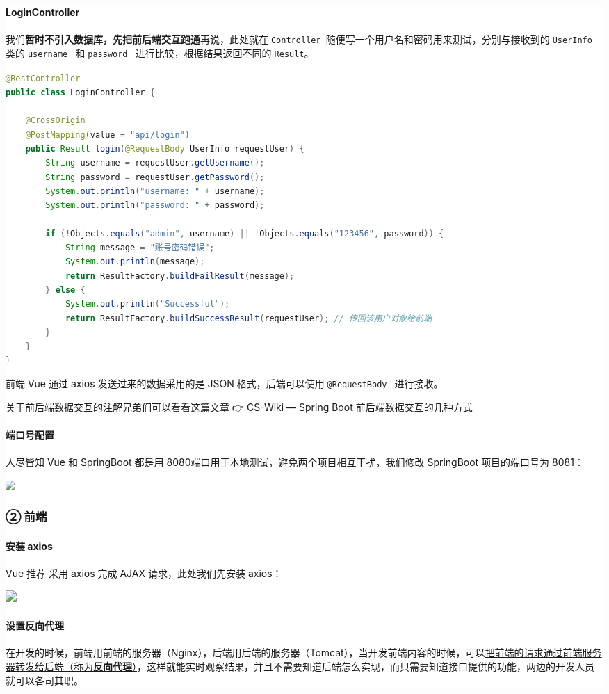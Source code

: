 

#### LoginController

我们**暂时不引入数据库，先把前后端交互跑通**再说，此处就在 `Controller `随便写一个用户名和密码用来测试，分别与接收到的 `UserInfo ` 类的 `username ` 和  `password ` 进行比较，根据结果返回不同的 `Result`。

```java
@RestController
public class LoginController {

    @CrossOrigin
    @PostMapping(value = "api/login")
    public Result login(@RequestBody UserInfo requestUser) {
        String username = requestUser.getUsername();
        String password = requestUser.getPassword();
        System.out.println("username: " + username);
        System.out.println("password: " + password);

        if (!Objects.equals("admin", username) || !Objects.equals("123456", password)) {
            String message = "账号密码错误";
            System.out.println(message);
            return ResultFactory.buildFailResult(message);
        } else {
            System.out.println("Successful");
            return ResultFactory.buildSuccessResult(requestUser); // 传回该用户对象给前端
        }
    }
}
```

前端 Vue 通过 axios 发送过来的数据采用的是 JSON 格式，后端可以使用 `@RequestBody ` 进行接收。

关于前后端数据交互的注解兄弟们可以看看这篇文章 👉 [CS-Wiki — Spring Boot 前后端数据交互的几种方式](https://veal98.gitee.io/cs-wiki/#/Java/SpringBoot/6-SpringBoot前后端数据交互?id=②-body-参数)

#### 端口号配置

人尽皆知 Vue 和 SpringBoot 都是用 8080端口用于本地测试，避免两个项目相互干扰，我们修改 SpringBoot 项目的端口号为 8081：

<img src="https://gitee.com/veal98/images/raw/master/img/20200924214439.png" style="zoom:80%;" />

### ② 前端

#### 安装 axios

Vue 推荐 采用 axios 完成 AJAX 请求，此处我们先安装 axios：

![](https://gitee.com/veal98/images/raw/master/img/20200923212147.png)

#### 设置反向代理

在开发的时候，前端用前端的服务器（Nginx），后端用后端的服务器（Tomcat），当开发前端内容的时候，可以<u>把前端的请求通过前端服务器转发给后端（称为**反向代理**）</u>，这样就能实时观察结果，并且不需要知道后端怎么实现，而只需要知道接口提供的功能，两边的开发人员就可以各司其职。
